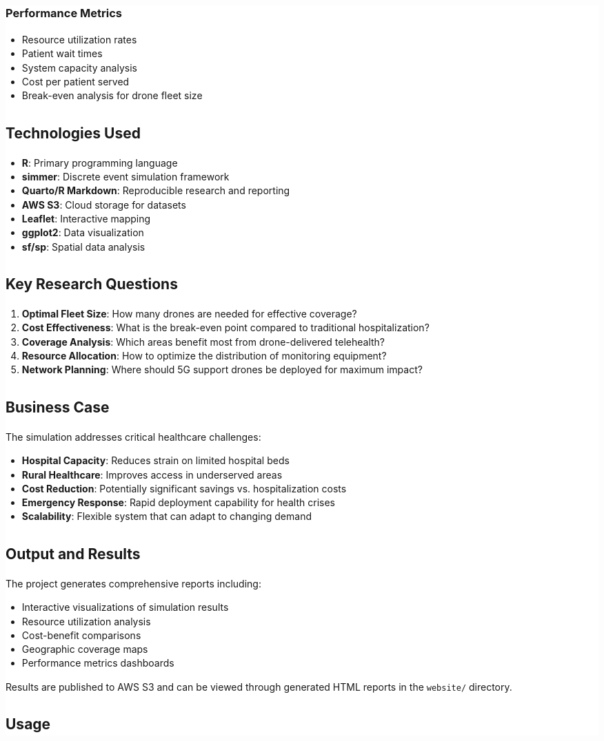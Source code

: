 ### Performance Metrics

- Resource utilization rates
- Patient wait times
- System capacity analysis
- Cost per patient served
- Break-even analysis for drone fleet size

## Technologies Used

- **R**: Primary programming language
- **simmer**: Discrete event simulation framework
- **Quarto/R Markdown**: Reproducible research and reporting
- **AWS S3**: Cloud storage for datasets
- **Leaflet**: Interactive mapping
- **ggplot2**: Data visualization
- **sf/sp**: Spatial data analysis

## Key Research Questions

1. **Optimal Fleet Size**: How many drones are needed for effective coverage?
2. **Cost Effectiveness**: What is the break-even point compared to traditional hospitalization?
3. **Coverage Analysis**: Which areas benefit most from drone-delivered telehealth?
4. **Resource Allocation**: How to optimize the distribution of monitoring equipment?
5. **Network Planning**: Where should 5G support drones be deployed for maximum impact?

## Business Case

The simulation addresses critical healthcare challenges:

- **Hospital Capacity**: Reduces strain on limited hospital beds
- **Rural Healthcare**: Improves access in underserved areas
- **Cost Reduction**: Potentially significant savings vs. hospitalization costs
- **Emergency Response**: Rapid deployment capability for health crises
- **Scalability**: Flexible system that can adapt to changing demand

## Output and Results

The project generates comprehensive reports including:

- Interactive visualizations of simulation results
- Resource utilization analysis
- Cost-benefit comparisons
- Geographic coverage maps
- Performance metrics dashboards

Results are published to AWS S3 and can be viewed through generated HTML reports in the `website/` directory.

## Usage
